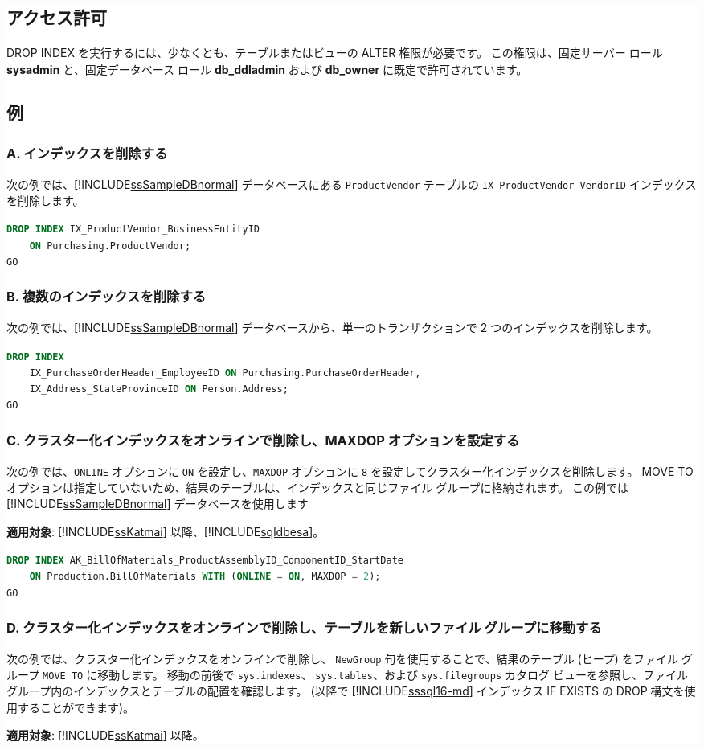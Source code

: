 ## <a name="permissions"></a>アクセス許可  
 DROP INDEX を実行するには、少なくとも、テーブルまたはビューの ALTER 権限が必要です。 この権限は、固定サーバー ロール **sysadmin** と、固定データベース ロール **db_ddladmin** および **db_owner** に既定で許可されています。  
  
## <a name="examples"></a>例  
  
### <a name="a-dropping-an-index"></a>A. インデックスを削除する  
 次の例では、[!INCLUDE[ssSampleDBnormal](../../includes/sssampledbnormal-md.md)] データベースにある `ProductVendor` テーブルの `IX_ProductVendor_VendorID` インデックスを削除します。  
  
```sql  
DROP INDEX IX_ProductVendor_BusinessEntityID   
    ON Purchasing.ProductVendor;  
GO  
```  
  
### <a name="b-dropping-multiple-indexes"></a>B. 複数のインデックスを削除する  
 次の例では、[!INCLUDE[ssSampleDBnormal](../../includes/sssampledbnormal-md.md)] データベースから、単一のトランザクションで 2 つのインデックスを削除します。  
  
```sql  
DROP INDEX  
    IX_PurchaseOrderHeader_EmployeeID ON Purchasing.PurchaseOrderHeader,  
    IX_Address_StateProvinceID ON Person.Address;  
GO  
```  
  
### <a name="c-dropping-a-clustered-index-online-and-setting-the-maxdop-option"></a>C. クラスター化インデックスをオンラインで削除し、MAXDOP オプションを設定する  
 次の例では、`ONLINE` オプションに `ON` を設定し、`MAXDOP` オプションに `8` を設定してクラスター化インデックスを削除します。 MOVE TO オプションは指定していないため、結果のテーブルは、インデックスと同じファイル グループに格納されます。 この例では [!INCLUDE[ssSampleDBnormal](../../includes/sssampledbnormal-md.md)] データベースを使用します  
  
**適用対象**: [!INCLUDE[ssKatmai](../../includes/sskatmai-md.md)] 以降、[!INCLUDE[sqldbesa](../../includes/sqldbesa-md.md)]。  
  
```sql  
DROP INDEX AK_BillOfMaterials_ProductAssemblyID_ComponentID_StartDate   
    ON Production.BillOfMaterials WITH (ONLINE = ON, MAXDOP = 2);  
GO  
```  
  
### <a name="d-dropping-a-clustered-index-online-and-moving-the-table-to-a-new-filegroup"></a>D. クラスター化インデックスをオンラインで削除し、テーブルを新しいファイル グループに移動する  
 次の例では、クラスター化インデックスをオンラインで削除し、 `NewGroup` 句を使用することで、結果のテーブル (ヒープ) をファイル グループ `MOVE TO` に移動します。 移動の前後で `sys.indexes`、 `sys.tables`、および `sys.filegroups` カタログ ビューを参照し、ファイル グループ内のインデックスとテーブルの配置を確認します。 (以降で [!INCLUDE[sssql16-md](../../includes/sssql16-md.md)] インデックス IF EXISTS の DROP 構文を使用することができます)。  
  
**適用対象**: [!INCLUDE[ssKatmai](../../includes/sskatmai-md.md)] 以降。  
  